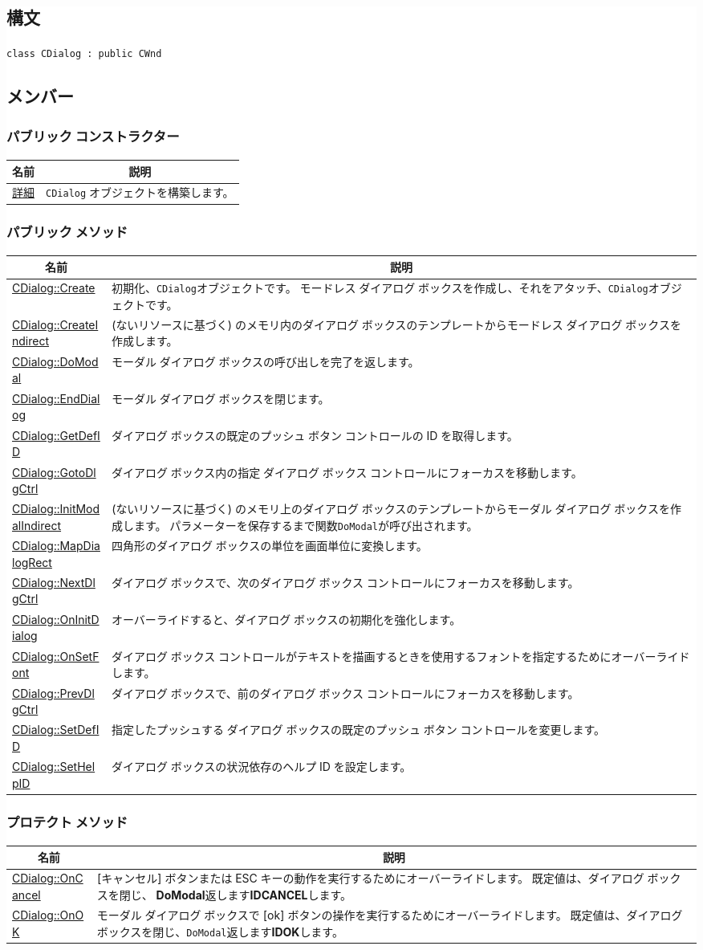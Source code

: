 ## <a name="syntax"></a>構文  
  
```  
class CDialog : public CWnd  
```  
  
## <a name="members"></a>メンバー  
  
### <a name="public-constructors"></a>パブリック コンストラクター  
  
|名前|説明|  
|----------|-----------------|  
|[詳細](#cdialog)|`CDialog` オブジェクトを構築します。|  
  
### <a name="public-methods"></a>パブリック メソッド  
  
|名前|説明|  
|----------|-----------------|  
|[CDialog::Create](#create)|初期化、`CDialog`オブジェクトです。 モードレス ダイアログ ボックスを作成し、それをアタッチ、`CDialog`オブジェクトです。|  
|[CDialog::CreateIndirect](#createindirect)|(ないリソースに基づく) のメモリ内のダイアログ ボックスのテンプレートからモードレス ダイアログ ボックスを作成します。|  
|[CDialog::DoModal](#domodal)|モーダル ダイアログ ボックスの呼び出しを完了を返します。|  
|[CDialog::EndDialog](#enddialog)|モーダル ダイアログ ボックスを閉じます。|  
|[CDialog::GetDefID](#getdefid)|ダイアログ ボックスの既定のプッシュ ボタン コントロールの ID を取得します。|  
|[CDialog::GotoDlgCtrl](#gotodlgctrl)|ダイアログ ボックス内の指定 ダイアログ ボックス コントロールにフォーカスを移動します。|  
|[CDialog::InitModalIndirect](#initmodalindirect)|(ないリソースに基づく) のメモリ上のダイアログ ボックスのテンプレートからモーダル ダイアログ ボックスを作成します。 パラメーターを保存するまで関数`DoModal`が呼び出されます。|  
|[CDialog::MapDialogRect](#mapdialogrect)|四角形のダイアログ ボックスの単位を画面単位に変換します。|  
|[CDialog::NextDlgCtrl](#nextdlgctrl)|ダイアログ ボックスで、次のダイアログ ボックス コントロールにフォーカスを移動します。|  
|[CDialog::OnInitDialog](#oninitdialog)|オーバーライドすると、ダイアログ ボックスの初期化を強化します。|  
|[CDialog::OnSetFont](#onsetfont)|ダイアログ ボックス コントロールがテキストを描画するときを使用するフォントを指定するためにオーバーライドします。|  
|[CDialog::PrevDlgCtrl](#prevdlgctrl)|ダイアログ ボックスで、前のダイアログ ボックス コントロールにフォーカスを移動します。|  
|[CDialog::SetDefID](#setdefid)|指定したプッシュする ダイアログ ボックスの既定のプッシュ ボタン コントロールを変更します。|  
|[CDialog::SetHelpID](#sethelpid)|ダイアログ ボックスの状況依存のヘルプ ID を設定します。|  
  
### <a name="protected-methods"></a>プロテクト メソッド  
  
|名前|説明|  
|----------|-----------------|  
|[CDialog::OnCancel](#oncancel)|[キャンセル] ボタンまたは ESC キーの動作を実行するためにオーバーライドします。 既定値は、ダイアログ ボックスを閉じ、 **DoModal**返します**IDCANCEL**します。|  
|[CDialog::OnOK](#onok)|モーダル ダイアログ ボックスで [ok] ボタンの操作を実行するためにオーバーライドします。 既定値は、ダイアログ ボックスを閉じ、`DoModal`返します**IDOK**します。|  
  